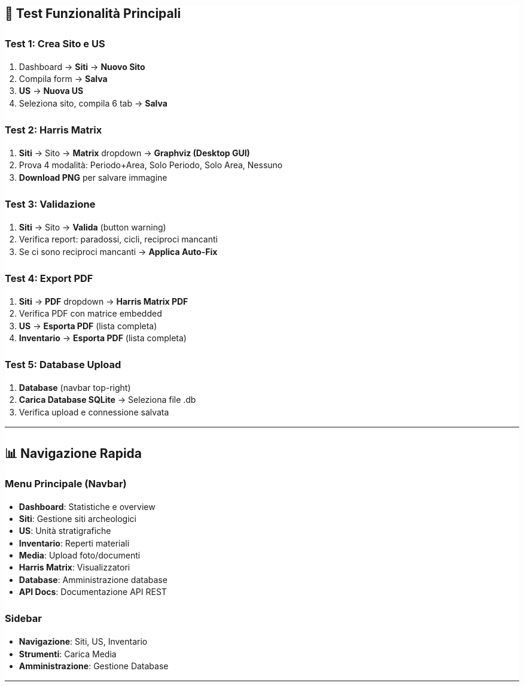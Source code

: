 
## 🎯 Test Funzionalità Principali

### Test 1: Crea Sito e US
1. Dashboard → **Siti** → **Nuovo Sito**
2. Compila form → **Salva**
3. **US** → **Nuova US**
4. Seleziona sito, compila 6 tab → **Salva**

### Test 2: Harris Matrix
1. **Siti** → Sito → **Matrix** dropdown → **Graphviz (Desktop GUI)**
2. Prova 4 modalità: Periodo+Area, Solo Periodo, Solo Area, Nessuno
3. **Download PNG** per salvare immagine

### Test 3: Validazione
1. **Siti** → Sito → **Valida** (button warning)
2. Verifica report: paradossi, cicli, reciproci mancanti
3. Se ci sono reciproci mancanti → **Applica Auto-Fix**

### Test 4: Export PDF
1. **Siti** → **PDF** dropdown → **Harris Matrix PDF**
2. Verifica PDF con matrice embedded
3. **US** → **Esporta PDF** (lista completa)
4. **Inventario** → **Esporta PDF** (lista completa)

### Test 5: Database Upload
1. **Database** (navbar top-right)
2. **Carica Database SQLite** → Seleziona file .db
3. Verifica upload e connessione salvata

---

## 📊 Navigazione Rapida

### Menu Principale (Navbar)
- **Dashboard**: Statistiche e overview
- **Siti**: Gestione siti archeologici
- **US**: Unità stratigrafiche
- **Inventario**: Reperti materiali
- **Media**: Upload foto/documenti
- **Harris Matrix**: Visualizzatori
- **Database**: Amministrazione database
- **API Docs**: Documentazione API REST

### Sidebar
- **Navigazione**: Siti, US, Inventario
- **Strumenti**: Carica Media
- **Amministrazione**: Gestione Database

---